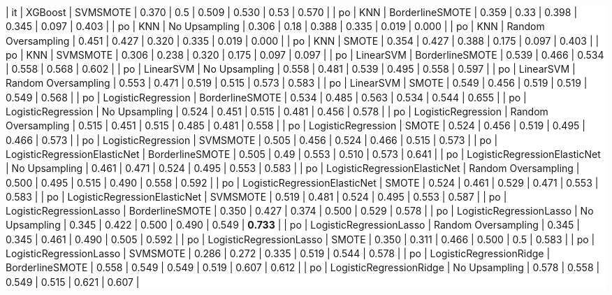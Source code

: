 | it         | XGBoost                      | SVMSMOTE            | 0.370     |                       0.5   | 0.509                   | 0.530                    |                                     0.53  | 0.570      |
| po         | KNN                          | BorderlineSMOTE     | 0.359     |                       0.33  | 0.398                   | 0.345                    |                                     0.097 | 0.403      |
| po         | KNN                          | No Upsampling       | 0.306     |                       0.18  | 0.388                   | 0.335                    |                                     0.019 | 0.000      |
| po         | KNN                          | Random Oversampling | 0.451     |                       0.427 | 0.320                   | 0.335                    |                                     0.019 | 0.000      |
| po         | KNN                          | SMOTE               | 0.354     |                       0.427 | 0.388                   | 0.175                    |                                     0.097 | 0.403      |
| po         | KNN                          | SVMSMOTE            | 0.306     |                       0.238 | 0.320                   | 0.175                    |                                     0.097 | 0.097      |
| po         | LinearSVM                    | BorderlineSMOTE     | 0.539     |                       0.466 | 0.534                   | 0.558                    |                                     0.568 | 0.602      |
| po         | LinearSVM                    | No Upsampling       | 0.558     |                       0.481 | 0.539                   | 0.495                    |                                     0.558 | 0.597      |
| po         | LinearSVM                    | Random Oversampling | 0.553     |                       0.471 | 0.519                   | 0.515                    |                                     0.573 | 0.583      |
| po         | LinearSVM                    | SMOTE               | 0.549     |                       0.456 | 0.519                   | 0.519                    |                                     0.549 | 0.568      |
| po         | LogisticRegression           | BorderlineSMOTE     | 0.534     |                       0.485 | 0.563                   | 0.534                    |                                     0.544 | 0.655      |
| po         | LogisticRegression           | No Upsampling       | 0.524     |                       0.451 | 0.515                   | 0.481                    |                                     0.456 | 0.578      |
| po         | LogisticRegression           | Random Oversampling | 0.515     |                       0.451 | 0.515                   | 0.485                    |                                     0.481 | 0.558      |
| po         | LogisticRegression           | SMOTE               | 0.524     |                       0.456 | 0.519                   | 0.495                    |                                     0.466 | 0.573      |
| po         | LogisticRegression           | SVMSMOTE            | 0.505     |                       0.456 | 0.524                   | 0.466                    |                                     0.515 | 0.573      |
| po         | LogisticRegressionElasticNet | BorderlineSMOTE     | 0.505     |                       0.49  | 0.553                   | 0.510                    |                                     0.573 | 0.641      |
| po         | LogisticRegressionElasticNet | No Upsampling       | 0.461     |                       0.471 | 0.524                   | 0.495                    |                                     0.553 | 0.583      |
| po         | LogisticRegressionElasticNet | Random Oversampling | 0.500     |                       0.495 | 0.515                   | 0.490                    |                                     0.558 | 0.592      |
| po         | LogisticRegressionElasticNet | SMOTE               | 0.524     |                       0.461 | 0.529                   | 0.471                    |                                     0.553 | 0.583      |
| po         | LogisticRegressionElasticNet | SVMSMOTE            | 0.519     |                       0.481 | 0.524                   | 0.495                    |                                     0.553 | 0.587      |
| po         | LogisticRegressionLasso      | BorderlineSMOTE     | 0.350     |                       0.427 | 0.374                   | 0.500                    |                                     0.529 | 0.578      |
| po         | LogisticRegressionLasso      | No Upsampling       | 0.345     |                       0.422 | 0.500                   | 0.490                    |                                     0.549 | **0.733**  |
| po         | LogisticRegressionLasso      | Random Oversampling | 0.345     |                       0.345 | 0.461                   | 0.490                    |                                     0.505 | 0.592      |
| po         | LogisticRegressionLasso      | SMOTE               | 0.350     |                       0.311 | 0.466                   | 0.500                    |                                     0.5   | 0.583      |
| po         | LogisticRegressionLasso      | SVMSMOTE            | 0.286     |                       0.272 | 0.335                   | 0.519                    |                                     0.544 | 0.578      |
| po         | LogisticRegressionRidge      | BorderlineSMOTE     | 0.558     |                       0.549 | 0.549                   | 0.519                    |                                     0.607 | 0.612      |
| po         | LogisticRegressionRidge      | No Upsampling       | 0.578     |                       0.558 | 0.549                   | 0.515                    |                                     0.621 | 0.607      |